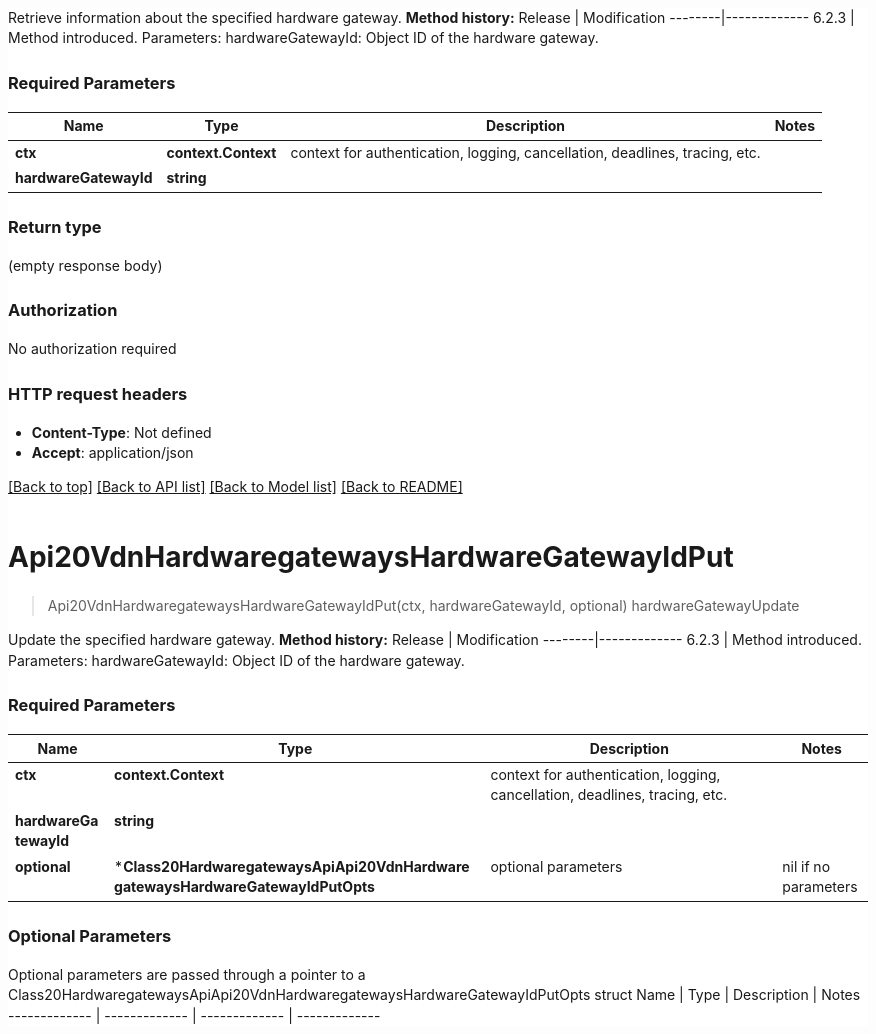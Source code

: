 Retrieve information about the specified hardware gateway.  **Method history:**  Release | Modification --------|------------- 6.2.3 | Method introduced.   Parameters:  hardwareGatewayId: Object ID of the hardware gateway.  

### Required Parameters

Name | Type | Description  | Notes
------------- | ------------- | ------------- | -------------
 **ctx** | **context.Context** | context for authentication, logging, cancellation, deadlines, tracing, etc.
  **hardwareGatewayId** | **string**|  | 

### Return type

 (empty response body)

### Authorization

No authorization required

### HTTP request headers

 - **Content-Type**: Not defined
 - **Accept**: application/json

[[Back to top]](#) [[Back to API list]](../README.md#documentation-for-api-endpoints) [[Back to Model list]](../README.md#documentation-for-models) [[Back to README]](../README.md)

# **Api20VdnHardwaregatewaysHardwareGatewayIdPut**
> Api20VdnHardwaregatewaysHardwareGatewayIdPut(ctx, hardwareGatewayId, optional)
hardwareGatewayUpdate

Update the specified hardware gateway.  **Method history:**  Release | Modification --------|------------- 6.2.3 | Method introduced.   Parameters:  hardwareGatewayId: Object ID of the hardware gateway.  

### Required Parameters

Name | Type | Description  | Notes
------------- | ------------- | ------------- | -------------
 **ctx** | **context.Context** | context for authentication, logging, cancellation, deadlines, tracing, etc.
  **hardwareGatewayId** | **string**|  | 
 **optional** | ***Class20HardwaregatewaysApiApi20VdnHardwaregatewaysHardwareGatewayIdPutOpts** | optional parameters | nil if no parameters

### Optional Parameters
Optional parameters are passed through a pointer to a Class20HardwaregatewaysApiApi20VdnHardwaregatewaysHardwareGatewayIdPutOpts struct
Name | Type | Description  | Notes
------------- | ------------- | ------------- | -------------
